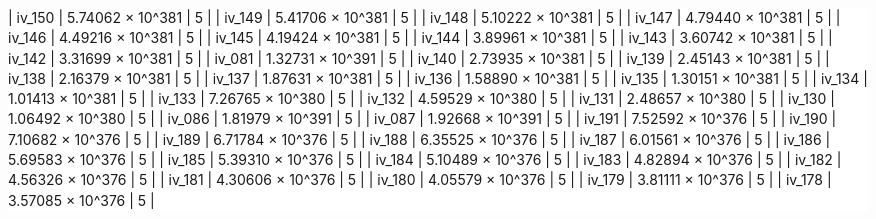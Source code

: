 | iv_150 | 5.74062 × 10^381 | 5 |
| iv_149 | 5.41706 × 10^381 | 5 |
| iv_148 | 5.10222 × 10^381 | 5 |
| iv_147 | 4.79440 × 10^381 | 5 |
| iv_146 | 4.49216 × 10^381 | 5 |
| iv_145 | 4.19424 × 10^381 | 5 |
| iv_144 | 3.89961 × 10^381 | 5 |
| iv_143 | 3.60742 × 10^381 | 5 |
| iv_142 | 3.31699 × 10^381 | 5 |
| iv_081 | 1.32731 × 10^391 | 5 |
| iv_140 | 2.73935 × 10^381 | 5 |
| iv_139 | 2.45143 × 10^381 | 5 |
| iv_138 | 2.16379 × 10^381 | 5 |
| iv_137 | 1.87631 × 10^381 | 5 |
| iv_136 | 1.58890 × 10^381 | 5 |
| iv_135 | 1.30151 × 10^381 | 5 |
| iv_134 | 1.01413 × 10^381 | 5 |
| iv_133 | 7.26765 × 10^380 | 5 |
| iv_132 | 4.59529 × 10^380 | 5 |
| iv_131 | 2.48657 × 10^380 | 5 |
| iv_130 | 1.06492 × 10^380 | 5 |
| iv_086 | 1.81979 × 10^391 | 5 |
| iv_087 | 1.92668 × 10^391 | 5 |
| iv_191 | 7.52592 × 10^376 | 5 |
| iv_190 | 7.10682 × 10^376 | 5 |
| iv_189 | 6.71784 × 10^376 | 5 |
| iv_188 | 6.35525 × 10^376 | 5 |
| iv_187 | 6.01561 × 10^376 | 5 |
| iv_186 | 5.69583 × 10^376 | 5 |
| iv_185 | 5.39310 × 10^376 | 5 |
| iv_184 | 5.10489 × 10^376 | 5 |
| iv_183 | 4.82894 × 10^376 | 5 |
| iv_182 | 4.56326 × 10^376 | 5 |
| iv_181 | 4.30606 × 10^376 | 5 |
| iv_180 | 4.05579 × 10^376 | 5 |
| iv_179 | 3.81111 × 10^376 | 5 |
| iv_178 | 3.57085 × 10^376 | 5 |